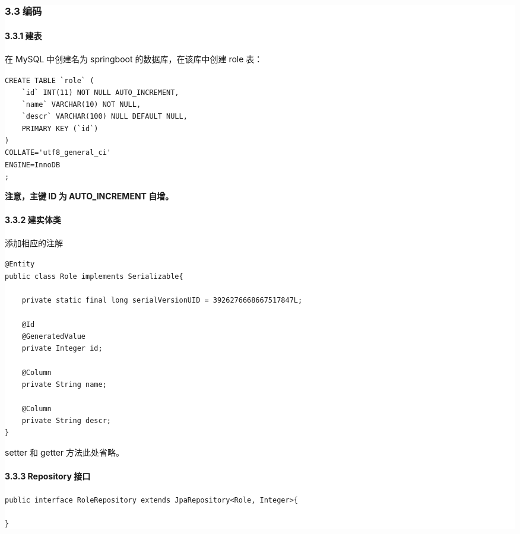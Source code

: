 ### 3.3 编码

#### 3.3.1 建表

在 MySQL 中创建名为 springboot 的数据库，在该库中创建 role 表：

```
CREATE TABLE `role` (
    `id` INT(11) NOT NULL AUTO_INCREMENT,
    `name` VARCHAR(10) NOT NULL,
    `descr` VARCHAR(100) NULL DEFAULT NULL,
    PRIMARY KEY (`id`)
)
COLLATE='utf8_general_ci'
ENGINE=InnoDB
;

```

**注意，主键 ID 为 AUTO_INCREMENT 自增。**

#### 3.3.2 建实体类

添加相应的注解

```
@Entity
public class Role implements Serializable{

    private static final long serialVersionUID = 3926276668667517847L;

    @Id
    @GeneratedValue
    private Integer id;
    
    @Column
    private String name;
    
    @Column
    private String descr;
}

```

setter 和 getter 方法此处省略。

#### 3.3.3 Repository 接口

```
public interface RoleRepository extends JpaRepository<Role, Integer>{

}

```
